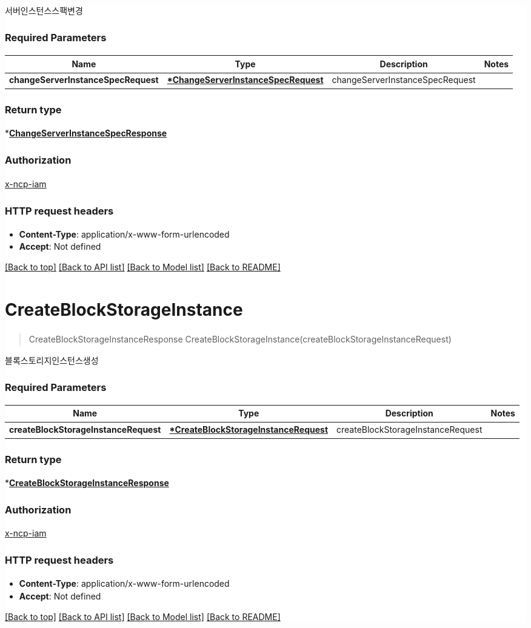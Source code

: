
서버인스턴스스팩변경

### Required Parameters

Name | Type | Description  | Notes
------------- | ------------- | ------------- | -------------
**changeServerInstanceSpecRequest** | **[\*ChangeServerInstanceSpecRequest](ChangeServerInstanceSpecRequest.md)** | changeServerInstanceSpecRequest | 

### Return type

*[**ChangeServerInstanceSpecResponse**](changeServerInstanceSpecResponse.md)

### Authorization

[x-ncp-iam](../README.md#x-ncp-iam)

### HTTP request headers

 - **Content-Type**: application/x-www-form-urlencoded
 - **Accept**: Not defined

[[Back to top]](#) [[Back to API list]](../README.md#documentation-for-api-endpoints) [[Back to Model list]](../README.md#documentation-for-models) [[Back to README]](../README.md)

# **CreateBlockStorageInstance**
> CreateBlockStorageInstanceResponse CreateBlockStorageInstance(createBlockStorageInstanceRequest)


블록스토리지인스턴스생성

### Required Parameters

Name | Type | Description  | Notes
------------- | ------------- | ------------- | -------------
**createBlockStorageInstanceRequest** | **[\*CreateBlockStorageInstanceRequest](CreateBlockStorageInstanceRequest.md)** | createBlockStorageInstanceRequest | 

### Return type

*[**CreateBlockStorageInstanceResponse**](createBlockStorageInstanceResponse.md)

### Authorization

[x-ncp-iam](../README.md#x-ncp-iam)

### HTTP request headers

 - **Content-Type**: application/x-www-form-urlencoded
 - **Accept**: Not defined

[[Back to top]](#) [[Back to API list]](../README.md#documentation-for-api-endpoints) [[Back to Model list]](../README.md#documentation-for-models) [[Back to README]](../README.md)
